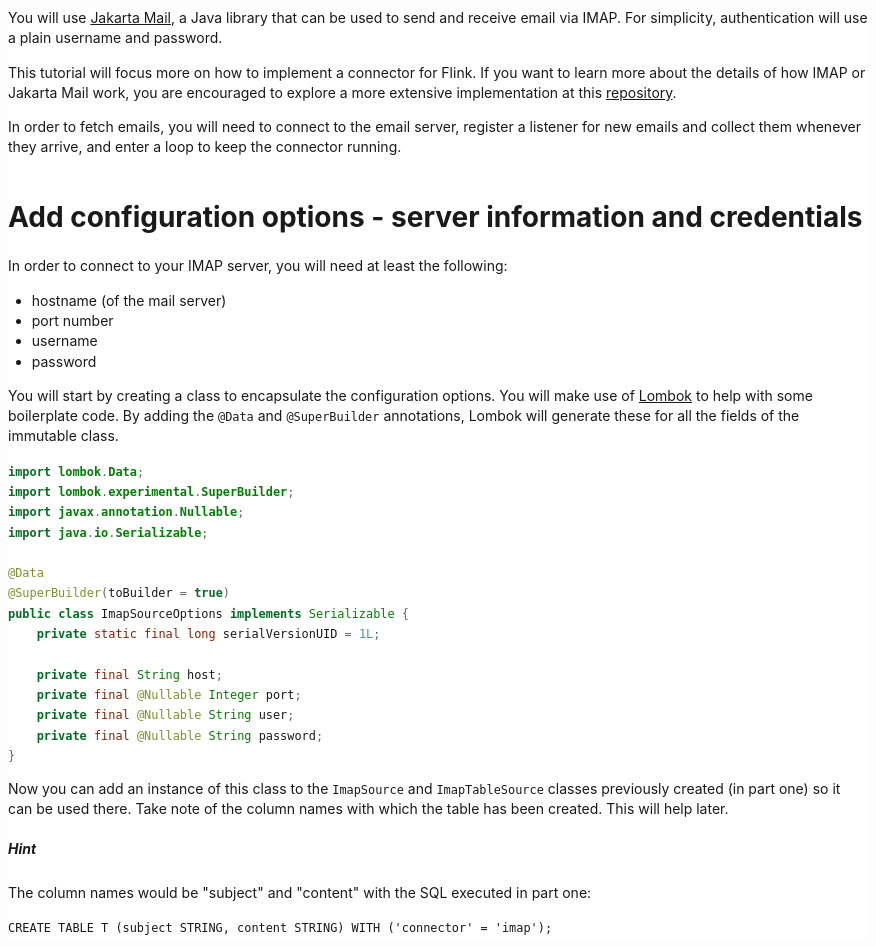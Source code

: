 You will use [Jakarta Mail](https://eclipse-ee4j.github.io/mail/), a Java library that can be used to send and receive email via IMAP. For simplicity, authentication will use a plain username and password.

This tutorial will focus more on how to implement a connector for Flink. If you want to learn more about the details of how IMAP or Jakarta Mail work, you are encouraged to explore a more extensive implementation at this [repository](https://github.com/TNG/flink-connector-email). 

In order to fetch emails, you will need to connect to the email server, register a listener for new emails and collect them whenever they arrive, and enter a loop to keep the connector running. 


# Add configuration options - server information and credentials

In order to connect to your IMAP server, you will need at least the following:

- hostname (of the mail server)
- port number
- username
- password

You will start by creating a class to encapsulate the configuration options. You will make use of [Lombok](https://projectlombok.org) to help with some boilerplate code. By adding the `@Data` and `@SuperBuilder` annotations, Lombok will generate these for all the fields of the immutable class. 

```java
import lombok.Data;
import lombok.experimental.SuperBuilder;
import javax.annotation.Nullable;
import java.io.Serializable;

@Data
@SuperBuilder(toBuilder = true)
public class ImapSourceOptions implements Serializable {
    private static final long serialVersionUID = 1L;

    private final String host;
    private final @Nullable Integer port;
    private final @Nullable String user;
    private final @Nullable String password;
}
```

Now you can add an instance of this class to the `ImapSource` and `ImapTableSource` classes previously created (in part one) so it can be used there. Take note of the column names with which the table has been created. This will help later.


<div class="note">
  <h5>Hint</h5>
  <p>The column names would be "subject" and "content" with the SQL executed in part one:</p>
  <pre><code class="language-sql">CREATE TABLE T (subject STRING, content STRING) WITH ('connector' = 'imap');</code></pre>
</div>
